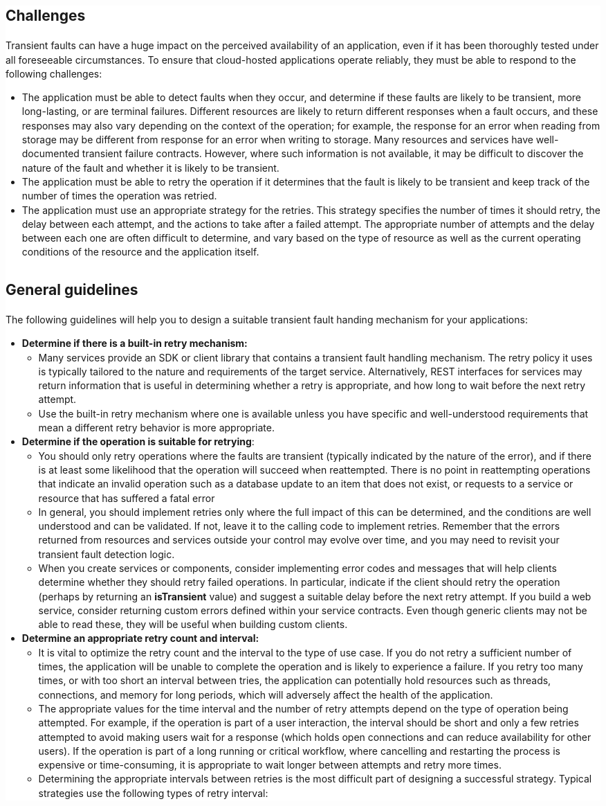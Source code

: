 ## Challenges
Transient faults can have a huge impact on the perceived availability of an application, even if it has been thoroughly tested under all foreseeable circumstances. To ensure that cloud-hosted applications operate reliably, they must be able to respond to the following challenges:

* The application must be able to detect faults when they occur, and determine if these faults are likely to be transient, more long-lasting, or are terminal failures. Different resources are likely to return different responses when a fault occurs, and these responses may also vary depending on the context of the operation; for example, the response for an error when reading from storage may be different from response for an error when writing to storage. Many resources and services have well-documented transient failure contracts. However, where such information is not available, it may be difficult to discover the nature of the fault and whether it is likely to be transient.
* The application must be able to retry the operation if it determines that the fault is likely to be transient and keep track of the number of times the operation was retried.
* The application must use an appropriate strategy for the retries. This strategy specifies the number of times it should retry, the delay between each attempt, and the actions to take after a failed attempt. The appropriate number of attempts and the delay between each one are often difficult to determine, and vary based on the type of resource as well as the current operating conditions of the resource and the application itself.

## General guidelines
The following guidelines will help you to design a suitable transient fault handing mechanism for your applications:

* **Determine if there is a built-in retry mechanism:**
  * Many services provide an SDK or client library that contains a transient fault handling mechanism. The retry policy it uses is typically tailored to the nature and requirements of the target service. Alternatively, REST interfaces for services may return information that is useful in determining whether a retry is appropriate, and how long to wait before the next retry attempt.
  * Use the built-in retry mechanism where one is available unless you have specific and well-understood requirements that mean a different retry behavior is more appropriate.
* **Determine if the operation is suitable for retrying**:
  * You should only retry operations where the faults are transient (typically indicated by the nature of the error), and if there is at least some likelihood that the operation will succeed when reattempted. There is no point in reattempting operations that indicate an invalid operation such as a database update to an item that does not exist, or requests to a service or resource that has suffered a fatal error
  * In general, you should implement retries only where the full impact of this can be determined, and the conditions are well understood and can be validated. If not, leave it to the calling code to implement retries. Remember that the errors returned from resources and services outside your control may evolve over time, and you may need to revisit your transient fault detection logic.
  * When you create services or components, consider implementing error codes and messages that will help clients determine whether they should retry failed operations. In particular, indicate if the client should retry the operation (perhaps by returning an **isTransient** value) and suggest a suitable delay before the next retry attempt. If you build a web service, consider returning custom errors defined within your service contracts. Even though generic clients may not be able to read these, they will be useful when building custom clients.
* **Determine an appropriate retry count and interval:**
  * It is vital to optimize the retry count and the interval to the type of use case. If you do not retry a sufficient number of times, the application will be unable to complete the operation and is likely to experience a failure. If you retry too many times, or with too short an interval between tries, the application can potentially hold resources such as threads, connections, and memory for long periods, which will adversely affect the health of the application.
  * The appropriate values for the time interval and the number of retry attempts depend on the type of operation being attempted. For example, if the operation is part of a user interaction, the interval should be short and only a few retries attempted to avoid making users wait for a response (which holds open connections and can reduce availability for other users). If the operation is part of a long running or critical workflow, where cancelling and restarting the process is expensive or time-consuming, it is appropriate to wait longer between attempts and retry more times.
  * Determining the appropriate intervals between retries is the most difficult part of designing a successful strategy. Typical strategies use the following types of retry interval: